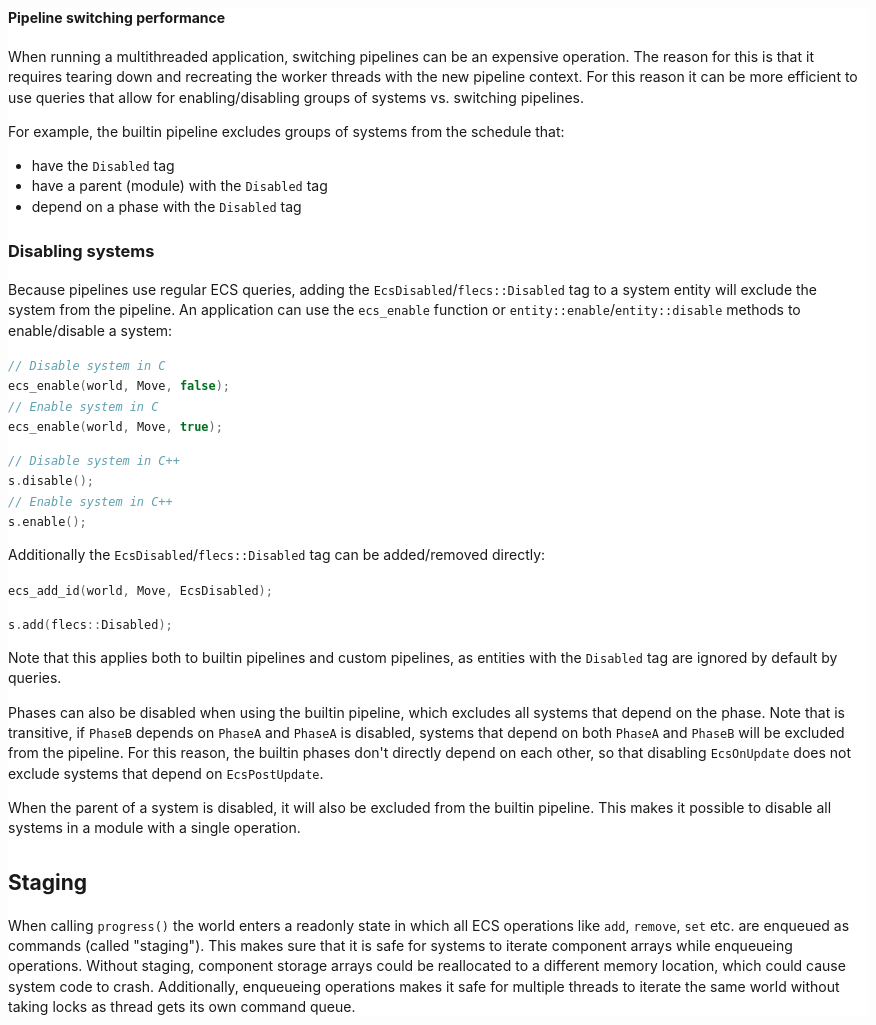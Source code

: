 #### Pipeline switching performance
When running a multithreaded application, switching pipelines can be an expensive operation. The reason for this is that it requires tearing down and recreating the worker threads with the new pipeline context. For this reason it can be more efficient to use queries that allow for enabling/disabling groups of systems vs. switching pipelines.

For example, the builtin pipeline excludes groups of systems from the schedule that:
- have the `Disabled` tag
- have a parent (module) with the `Disabled` tag
- depend on a phase with the `Disabled` tag

### Disabling systems
Because pipelines use regular ECS queries, adding the `EcsDisabled`/`flecs::Disabled` tag to a system entity will exclude the system from the pipeline. An application can use the `ecs_enable` function or `entity::enable`/`entity::disable` methods to enable/disable a system:

```c
// Disable system in C
ecs_enable(world, Move, false);
// Enable system in C
ecs_enable(world, Move, true);
```
```cpp
// Disable system in C++
s.disable();
// Enable system in C++
s.enable();
```

Additionally the `EcsDisabled`/`flecs::Disabled` tag can be added/removed directly:

```c
ecs_add_id(world, Move, EcsDisabled);
```
```c
s.add(flecs::Disabled);
```

Note that this applies both to builtin pipelines and custom pipelines, as entities with the `Disabled` tag are ignored by default by queries.

Phases can also be disabled when using the builtin pipeline, which excludes all systems that depend on the phase. Note that is transitive, if `PhaseB` depends on `PhaseA` and `PhaseA` is disabled, systems that depend on both `PhaseA` and `PhaseB` will be excluded from the pipeline. For this reason, the builtin phases don't directly depend on each other, so that disabling `EcsOnUpdate` does not exclude systems that depend on `EcsPostUpdate`.

When the parent of a system is disabled, it will also be excluded from the builtin pipeline. This makes it possible to disable all systems in a module with a single operation.

## Staging
When calling `progress()` the world enters a readonly state in which all ECS operations like `add`, `remove`, `set` etc. are enqueued as commands (called "staging"). This makes sure that it is safe for systems to iterate component arrays while enqueueing operations. Without staging, component storage arrays could be reallocated to a different memory location, which could cause system code to crash. Additionally, enqueueing operations makes it safe for multiple threads to iterate the same world without taking locks as thread gets its own command queue.
